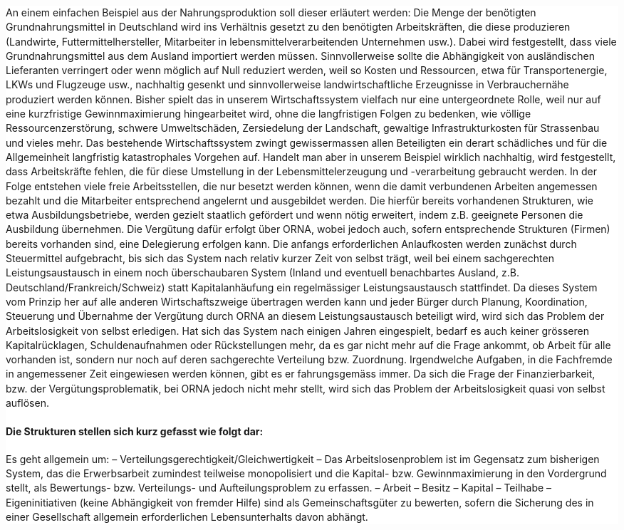 An einem einfachen Beispiel aus der Nahrungsproduktion soll dieser erläutert werden: Die Menge der benötigten Grundnahrungsmittel in Deutschland wird ins Verhältnis gesetzt zu den benötigten Arbeitskräften, die diese produzieren (Landwirte, Futtermittelhersteller, Mitarbeiter in lebensmittelverarbeitenden Unternehmen usw.). Dabei wird festgestellt, dass viele Grundnahrungsmittel aus dem Ausland importiert werden müssen. Sinnvollerweise sollte die Abhängigkeit von ausländischen Lieferanten verringert oder wenn möglich auf Null reduziert werden, weil so Kosten und Ressourcen, etwa für Transportenergie, LKWs und Flugzeuge usw., nachhaltig gesenkt und sinnvollerweise landwirtschaftliche Erzeugnisse in Verbrauchernähe produziert werden können. Bisher spielt das in unserem Wirtschaftssystem vielfach nur eine untergeordnete Rolle, weil nur auf eine kurzfristige Gewinnmaximierung hingearbeitet wird, ohne die langfristigen Folgen zu bedenken, wie völlige Ressourcenzerstörung, schwere Umweltschäden, Zersiedelung der Landschaft, gewaltige Infrastrukturkosten für Strassenbau und vieles mehr. Das bestehende Wirtschaftssystem zwingt gewissermassen allen Beteiligten ein derart schädliches und für die Allgemeinheit langfristig katastrophales Vorgehen auf. Handelt man aber in unserem Beispiel wirklich nachhaltig, wird festgestellt, dass Arbeitskräfte fehlen, die für diese Umstellung in der Lebensmittelerzeugung und -verarbeitung gebraucht werden. In der Folge entstehen viele freie Arbeitsstellen, die nur besetzt werden können, wenn die damit verbundenen Arbeiten angemessen bezahlt und die Mitarbeiter entsprechend angelernt und ausgebildet werden. Die hierfür bereits vorhandenen Strukturen, wie etwa Ausbildungsbetriebe, werden gezielt staatlich gefördert und wenn nötig erweitert, indem z.B.
geeignete Personen die Ausbildung übernehmen. Die Vergütung dafür erfolgt über ORNA, wobei jedoch auch, sofern entsprechende Strukturen (Firmen) bereits vorhanden sind, eine Delegierung erfolgen kann. Die anfangs erforderlichen Anlaufkosten werden zunächst durch Steuermittel aufgebracht, bis sich das System nach relativ kurzer Zeit von selbst trägt, weil bei einem sachgerechten Leistungsaustausch in einem noch überschaubaren System (Inland und eventuell benachbartes Ausland, z.B. Deutschland/Frankreich/Schweiz) statt Kapitalanhäufung ein regelmässiger Leistungsaustausch stattfindet. Da dieses System vom Prinzip her auf alle anderen Wirtschaftszweige übertragen werden kann und jeder Bürger durch Planung, Koordination, Steuerung und Übernahme der Vergütung durch ORNA an diesem Leistungsaustausch beteiligt wird, wird sich das Problem der Arbeitslosigkeit von selbst erledigen. Hat sich das System nach einigen Jahren eingespielt, bedarf es auch keiner grösseren Kapitalrücklagen, Schuldenaufnahmen oder Rückstellungen mehr, da es gar nicht mehr auf die Frage ankommt, ob Arbeit für alle vorhanden ist, sondern nur noch auf deren sachgerechte Verteilung bzw. Zuordnung. Irgendwelche Aufgaben, in die Fachfremde in angemessener Zeit eingewiesen werden können, gibt es er fahrungsgemäss immer. Da sich die Frage der Finanzierbarkeit, bzw. der Vergütungsproblematik, bei ORNA jedoch nicht mehr stellt, wird sich das Problem der Arbeitslosigkeit quasi von selbst auflösen.
#### Die Strukturen stellen sich kurz gefasst wie folgt dar:
Es geht allgemein um: – Verteilungsgerechtigkeit/Gleichwertigkeit – Das Arbeitslosenproblem ist im Gegensatz zum bisherigen System, das die Erwerbsarbeit zumindest teilweise monopolisiert und die Kapital- bzw. Gewinnmaximierung in den Vordergrund stellt, als Bewertungs- bzw. Verteilungs- und Aufteilungsproblem zu erfassen.
– Arbeit – Besitz – Kapital – Teilhabe – Eigeninitiativen (keine Abhängigkeit von fremder Hilfe) sind als Gemeinschaftsgüter zu bewerten, sofern die Sicherung des in einer Gesellschaft allgemein erforderlichen Lebensunterhalts davon abhängt.